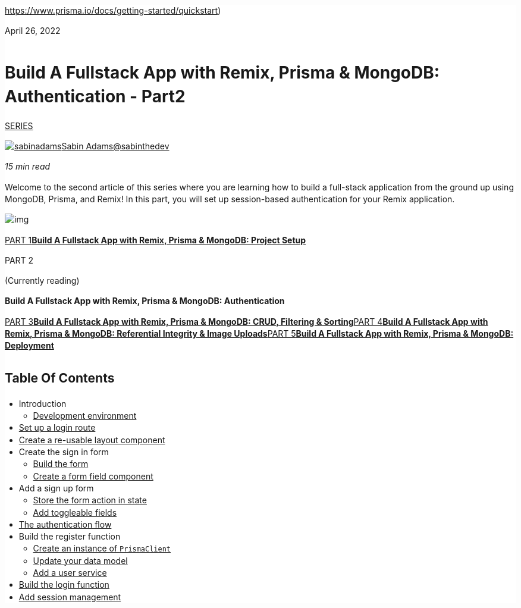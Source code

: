 https://www.prisma.io/docs/getting-started/quickstart)

April 26, 2022

# Build A Fullstack App with Remix, Prisma & MongoDB: Authentication - Part2

[SERIES](https://www.prisma.io/blog/series/fullstack-remix-prisma-mongodb-MaTVLuwpaICD)

[![sabinadams](https://github.com/sabinadams.png)Sabin Adams@sabinthedev](https://twitter.com/sabinthedev)

*15 min read*

Welcome to the second article of this series where you are learning how to build a full-stack application from the ground up using MongoDB, Prisma, and Remix! In this part, you will set up session-based authentication for your Remix application.

![img](https://prisma-blog-ebon.vercel.app/blog/posts/fullstack-mongodb-2.svg)

[PART 1**Build A Fullstack App with Remix, Prisma & MongoDB: Project Setup**](https://www.prisma.io/blog/fullstack-remix-prisma-mongodb-1-7D0BfTXBmB6r)

PART 2

(Currently reading)

**Build A Fullstack App with Remix, Prisma & MongoDB: Authentication**

[PART 3**Build A Fullstack App with Remix, Prisma & MongoDB: CRUD, Filtering & Sorting**](https://www.prisma.io/blog/fullstack-remix-prisma-mongodb-3-By5pmN5Nzo1v)[PART 4**Build A Fullstack App with Remix, Prisma & MongoDB: Referential Integrity & Image Uploads**](https://www.prisma.io/blog/fullstack-remix-prisma-mongodb-4-l3MwEp4ZLIm2)[PART 5**Build A Fullstack App with Remix, Prisma & MongoDB: Deployment**](https://www.prisma.io/blog/fullstack-remix-prisma-mongodb-5-gOhQsnfUPXSx)

## Table Of Contents

- Introduction
  - [Development environment](https://www.prisma.io/blog/fullstack-remix-prisma-mongodb-2-ZTmOy58p4re8#development-environment)
- [Set up a login route](https://www.prisma.io/blog/fullstack-remix-prisma-mongodb-2-ZTmOy58p4re8#set-up-a-login-route)
- [Create a re-usable layout component](https://www.prisma.io/blog/fullstack-remix-prisma-mongodb-2-ZTmOy58p4re8#create-a-re-usable-layout-component)
- Create the sign in form
  - [Build the form](https://www.prisma.io/blog/fullstack-remix-prisma-mongodb-2-ZTmOy58p4re8#build-the-form)
  - [Create a form field component](https://www.prisma.io/blog/fullstack-remix-prisma-mongodb-2-ZTmOy58p4re8#create-a-form-field-component)
- Add a sign up form
  - [Store the form action in state](https://www.prisma.io/blog/fullstack-remix-prisma-mongodb-2-ZTmOy58p4re8#store-the-form-action-in-state)
  - [Add toggleable fields](https://www.prisma.io/blog/fullstack-remix-prisma-mongodb-2-ZTmOy58p4re8#add-toggleable-fields)
- [The authentication flow](https://www.prisma.io/blog/fullstack-remix-prisma-mongodb-2-ZTmOy58p4re8#the-authentication-flow)
- Build the register function
  - [Create an instance of `PrismaClient`](https://www.prisma.io/blog/fullstack-remix-prisma-mongodb-2-ZTmOy58p4re8#create-an-instance-of-prisma)
  - [Update your data model](https://www.prisma.io/blog/fullstack-remix-prisma-mongodb-2-ZTmOy58p4re8#update-your-data-model)
  - [Add a user service](https://www.prisma.io/blog/fullstack-remix-prisma-mongodb-2-ZTmOy58p4re8#add-a-user-service)
- [Build the login function](https://www.prisma.io/blog/fullstack-remix-prisma-mongodb-2-ZTmOy58p4re8#build-the-login-function)
- [Add session management](https://www.prisma.io/blog/fullstack-remix-prisma-mongodb-2-ZTmOy58p4re8#add-session-management)